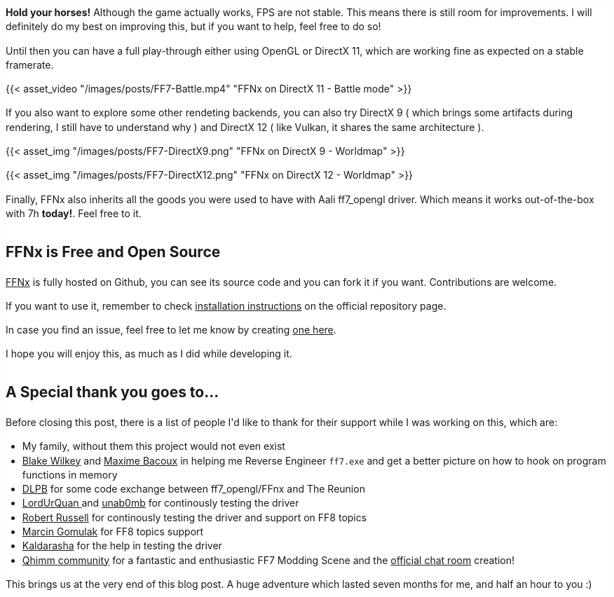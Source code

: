 **Hold your horses!** Although the game actually works, FPS are not stable. This means there is still room for improvements. I will definitely do my best on improving this, but if you want to help, feel free to do so!

Until then you can have a full play-through either using OpenGL or DirectX 11, which are working fine as expected on a stable framerate.

{{< asset_video "/images/posts/FF7-Battle.mp4" "FFNx on DirectX 11 - Battle mode" >}}

If you also want to explore some other rendeting backends, you can also try DirectX 9 ( which brings some artifacts during rendering, I still have to understand why ) and DirectX 12 ( like Vulkan, it shares the same architecture ).

{{< asset_img "/images/posts/FF7-DirectX9.png" "FFNx on DirectX 9 - Worldmap" >}}

{{< asset_img "/images/posts/FF7-DirectX12.png" "FFNx on DirectX 12 - Worldmap" >}}

Finally, FFNx also inherits all the goods you were used to have with Aali ff7_opengl driver. Which means it works out-of-the-box with 7h **today!**. Feel free to it.

## FFNx is Free and Open Source

[FFNx](https://github.com/julianxhokaxhiu/FFNx) is fully hosted on Github, you can see its source code and you can fork it if you want. Contributions are welcome.

If you want to use it, remember to check [installation instructions](https://github.com/julianxhokaxhiu/FFNx#final-fantasy-vii) on the official repository page.

In case you find an issue, feel free to let me know by creating [one here](https://github.com/julianxhokaxhiu/FFNx/issues).

I hope you will enjoy this, as much as I did while developing it.

## A Special thank you goes to...

Before closing this post, there is a list of people I'd like to thank for their support while I was working on this, which are:

- My family, without them this project would not even exist
- [Blake Wilkey](https://github.com/quantumpencil) and [Maxime Bacoux](https://github.com/Nax) in helping me Reverse Engineer `ff7.exe` and get a better picture on how to hook on program functions in memory
- [DLPB](http://forums.qhimm.com/index.php?action=profile;u=6439) for some code exchange between ff7_opengl/FFnx and The Reunion
- [LordUrQuan ](https://forums.qhimm.com/index.php?action=profile;u=28301) and [unab0mb](https://github.com/unab0mb) for continously testing the driver
- [Robert Russell](https://github.com/Sebanisu) for continously testing the driver and support on FF8 topics
- [Marcin Gomulak](https://github.com/MaKiPL) for FF8 topics support
- [Kaldarasha](http://forums.qhimm.com/index.php?action=profile;u=14276) for the help in testing the driver
- [Qhimm community](http://forums.qhimm.com/index.php) for a fantastic and enthusiastic FF7 Modding Scene and the [official chat room](https://github.com/julianxhokaxhiu/FFNx#join-us-on-discord) creation!

This brings us at the very end of this blog post. A huge adventure which lasted seven months for me, and half an hour to you :)
